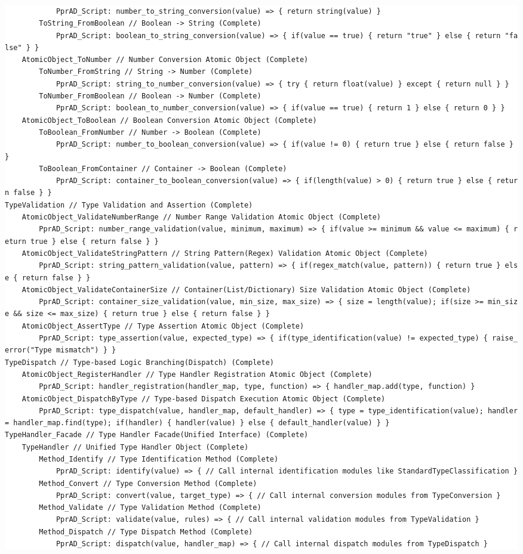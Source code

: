                 PprAD_Script: number_to_string_conversion(value) => { return string(value) }
            ToString_FromBoolean // Boolean -> String (Complete)
                PprAD_Script: boolean_to_string_conversion(value) => { if(value == true) { return "true" } else { return "false" } }
        AtomicObject_ToNumber // Number Conversion Atomic Object (Complete)
            ToNumber_FromString // String -> Number (Complete)
                PprAD_Script: string_to_number_conversion(value) => { try { return float(value) } except { return null } }
            ToNumber_FromBoolean // Boolean -> Number (Complete)
                PprAD_Script: boolean_to_number_conversion(value) => { if(value == true) { return 1 } else { return 0 } }
        AtomicObject_ToBoolean // Boolean Conversion Atomic Object (Complete)
            ToBoolean_FromNumber // Number -> Boolean (Complete)
                PprAD_Script: number_to_boolean_conversion(value) => { if(value != 0) { return true } else { return false } }
            ToBoolean_FromContainer // Container -> Boolean (Complete)
                PprAD_Script: container_to_boolean_conversion(value) => { if(length(value) > 0) { return true } else { return false } }
    TypeValidation // Type Validation and Assertion (Complete)
        AtomicObject_ValidateNumberRange // Number Range Validation Atomic Object (Complete)
            PprAD_Script: number_range_validation(value, minimum, maximum) => { if(value >= minimum && value <= maximum) { return true } else { return false } }
        AtomicObject_ValidateStringPattern // String Pattern(Regex) Validation Atomic Object (Complete)
            PprAD_Script: string_pattern_validation(value, pattern) => { if(regex_match(value, pattern)) { return true } else { return false } }
        AtomicObject_ValidateContainerSize // Container(List/Dictionary) Size Validation Atomic Object (Complete)
            PprAD_Script: container_size_validation(value, min_size, max_size) => { size = length(value); if(size >= min_size && size <= max_size) { return true } else { return false } }
        AtomicObject_AssertType // Type Assertion Atomic Object (Complete)
            PprAD_Script: type_assertion(value, expected_type) => { if(type_identification(value) != expected_type) { raise_error("Type mismatch") } }
    TypeDispatch // Type-based Logic Branching(Dispatch) (Complete)
        AtomicObject_RegisterHandler // Type Handler Registration Atomic Object (Complete)
            PprAD_Script: handler_registration(handler_map, type, function) => { handler_map.add(type, function) }
        AtomicObject_DispatchByType // Type-based Dispatch Execution Atomic Object (Complete)
            PprAD_Script: type_dispatch(value, handler_map, default_handler) => { type = type_identification(value); handler = handler_map.find(type); if(handler) { handler(value) } else { default_handler(value) } }
    TypeHandler_Facade // Type Handler Facade(Unified Interface) (Complete)
        TypeHandler // Unified Type Handler Object (Complete)
            Method_Identify // Type Identification Method (Complete)
                PprAD_Script: identify(value) => { // Call internal identification modules like StandardTypeClassification }
            Method_Convert // Type Conversion Method (Complete)
                PprAD_Script: convert(value, target_type) => { // Call internal conversion modules from TypeConversion }
            Method_Validate // Type Validation Method (Complete)
                PprAD_Script: validate(value, rules) => { // Call internal validation modules from TypeValidation }
            Method_Dispatch // Type Dispatch Method (Complete)
                PprAD_Script: dispatch(value, handler_map) => { // Call internal dispatch modules from TypeDispatch }

